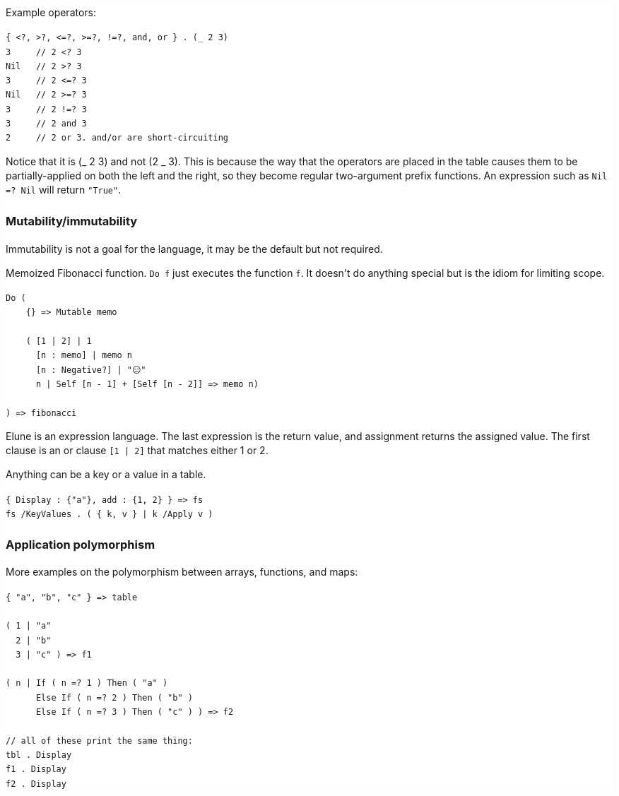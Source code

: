 Example operators:

```
{ <?, >?, <=?, >=?, !=?, and, or } . (_ 2 3)
3     // 2 <? 3
Nil   // 2 >? 3
3     // 2 <=? 3
Nil   // 2 >=? 3
3     // 2 !=? 3
3     // 2 and 3
2     // 2 or 3. and/or are short-circuiting
```

Notice that it is (_ 2 3) and not (2 _ 3). This is because the way that the operators are placed in the table causes them to be partially-applied on both the left and the right, so they become regular two-argument prefix functions. An expression such as `Nil =? Nil` will return `"True"`.

### Mutability/immutability

Immutability is not a goal for the language, it may be the default but not required.

Memoized Fibonacci function. `Do f` just executes the function `f`. It doesn't do anything special but is the idiom for limiting scope.
```
Do (
    {} => Mutable memo

    ( [1 | 2] | 1
      [n : memo] | memo n
      [n : Negative?] | "😑"
      n | Self [n - 1] + [Self [n - 2]] => memo n)

) => fibonacci
```

Elune is an expression language. The last expression is the return value, and assignment returns the assigned value. The first clause is an or clause `[1 | 2]` that matches either 1 or 2.

Anything can be a key or a value in a table.
```
{ Display : {"a"}, add : {1, 2} } => fs
fs /KeyValues . ( { k, v } | k /Apply v )
```

### Application polymorphism

More examples on the polymorphism between arrays, functions, and maps:

```
{ "a", "b", "c" } => table

( 1 | "a"
  2 | "b"
  3 | "c" ) => f1

( n | If ( n =? 1 ) Then ( "a" )
      Else If ( n =? 2 ) Then ( "b" )
      Else If ( n =? 3 ) Then ( "c" ) ) => f2
        
// all of these print the same thing:
tbl . Display
f1 . Display
f2 . Display
```
